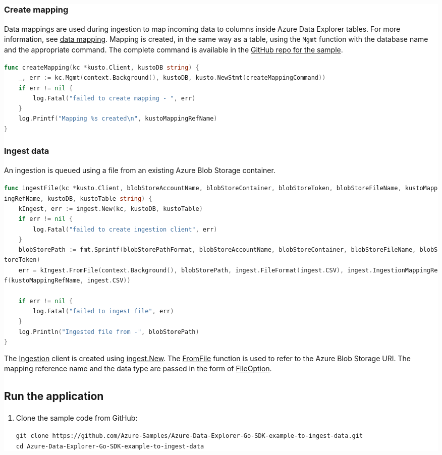 ### Create mapping

Data mappings are used during ingestion to map incoming data to columns inside Azure Data Explorer tables. For more information, see [data mapping](kusto/management/mappings.md). Mapping is created, in the same way as a table, using the `Mgmt` function with the database name and the appropriate command. The complete command is available in the [GitHub repo for the sample](https://github.com/Azure-Samples/Azure-Data-Explorer-Go-SDK-example-to-ingest-data/blob/main/main.go#L20).

```go
func createMapping(kc *kusto.Client, kustoDB string) {
	_, err := kc.Mgmt(context.Background(), kustoDB, kusto.NewStmt(createMappingCommand))
	if err != nil {
		log.Fatal("failed to create mapping - ", err)
	}
	log.Printf("Mapping %s created\n", kustoMappingRefName)
}
```

### Ingest data

An ingestion is queued using a file from an existing Azure Blob Storage container. 

```go
func ingestFile(kc *kusto.Client, blobStoreAccountName, blobStoreContainer, blobStoreToken, blobStoreFileName, kustoMappingRefName, kustoDB, kustoTable string) {
	kIngest, err := ingest.New(kc, kustoDB, kustoTable)
	if err != nil {
		log.Fatal("failed to create ingestion client", err)
	}
	blobStorePath := fmt.Sprintf(blobStorePathFormat, blobStoreAccountName, blobStoreContainer, blobStoreFileName, blobStoreToken)
	err = kIngest.FromFile(context.Background(), blobStorePath, ingest.FileFormat(ingest.CSV), ingest.IngestionMappingRef(kustoMappingRefName, ingest.CSV))

	if err != nil {
		log.Fatal("failed to ingest file", err)
	}
	log.Println("Ingested file from -", blobStorePath)
}
```

The [Ingestion](https://godoc.org/github.com/Azure/azure-kusto-go/kusto/ingest#Ingestion) client is created using [ingest.New](https://godoc.org/github.com/Azure/azure-kusto-go/kusto/ingest#New). The [FromFile](https://godoc.org/github.com/Azure/azure-kusto-go/kusto/ingest#Ingestion.FromFile) function is used to refer to the Azure Blob Storage URI. The mapping reference name and the data type are passed in the form of [FileOption](https://godoc.org/github.com/Azure/azure-kusto-go/kusto/ingest#FileOption). 

## Run the application

1. Clone the sample code from GitHub:

    ```console
    git clone https://github.com/Azure-Samples/Azure-Data-Explorer-Go-SDK-example-to-ingest-data.git
    cd Azure-Data-Explorer-Go-SDK-example-to-ingest-data
    ```
